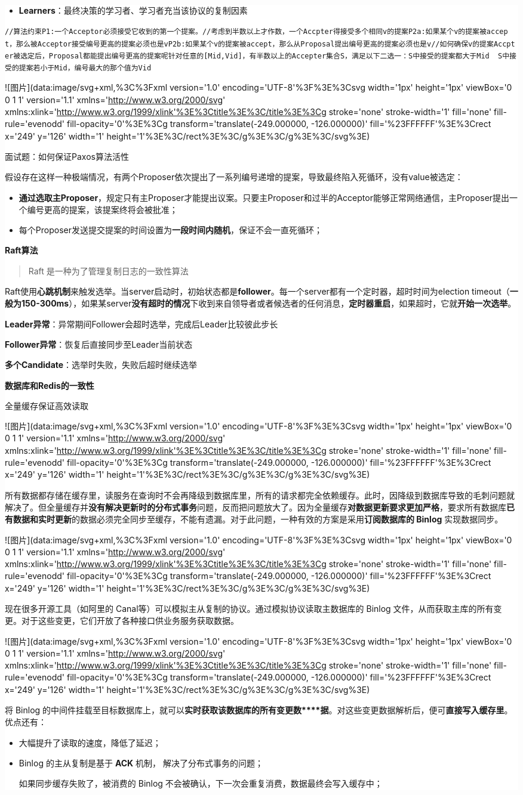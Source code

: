 - **Learners**：最终决策的学习者、学习者充当该协议的复制因素
    

```
//算法约束P1:一个Acceptor必须接受它收到的第一个提案。//考虑到半数以上才作数，一个Accpter得接受多个相同v的提案P2a:如果某个v的提案被accept，那么被Acceptor接受编号更高的提案必须也是vP2b:如果某个v的提案被accept，那么从Proposal提出编号更高的提案必须也是v//如何确保v的提案Accpter被选定后，Proposal都能提出编号更高的提案呢针对任意的[Mid,Vid]，有半数以上的Accepter集合S，满足以下二选一：S中接受的提案都大于Mid  S中接受的提案若小于Mid，编号最大的那个值为Vid
```

![图片](data:image/svg+xml,%3C%3Fxml version='1.0' encoding='UTF-8'%3F%3E%3Csvg width='1px' height='1px' viewBox='0 0 1 1' version='1.1' xmlns='http://www.w3.org/2000/svg' xmlns:xlink='http://www.w3.org/1999/xlink'%3E%3Ctitle%3E%3C/title%3E%3Cg stroke='none' stroke-width='1' fill='none' fill-rule='evenodd' fill-opacity='0'%3E%3Cg transform='translate(-249.000000, -126.000000)' fill='%23FFFFFF'%3E%3Crect x='249' y='126' width='1' height='1'%3E%3C/rect%3E%3C/g%3E%3C/g%3E%3C/svg%3E)

面试题：如何保证Paxos算法活性

假设存在这样一种极端情况，有两个Proposer依次提出了一系列编号递增的提案，导致最终陷入死循环，没有value被选定：

- **通过选取主Proposer**，规定只有主Proposer才能提出议案。只要主Proposer和过半的Acceptor能够正常网络通信，主Proposer提出一个编号更高的提案，该提案终将会被批准；
    
- 每个Proposer发送提交提案的时间设置为**一段时间内随机**，保证不会一直死循环；
    

  

**Raft算法**

> Raft 是一种为了管理复制日志的一致性算法

Raft使用**心跳机制**来触发选举。当server启动时，初始状态都是**follower**。每一个server都有一个定时器，超时时间为election timeout（**一般为150-300ms**），如果某server**没有超时的情况**下收到来自领导者或者候选者的任何消息，**定时器重启**，如果超时，它就**开始一次选举**。

**Leader异常**：异常期间Follower会超时选举，完成后Leader比较彼此步长

**Follower异常**：恢复后直接同步至Leader当前状态

**多个Candidate**：选举时失败，失败后超时继续选举

  

**数据库和Redis的一致性**

全量缓存保证高效读取

![图片](data:image/svg+xml,%3C%3Fxml version='1.0' encoding='UTF-8'%3F%3E%3Csvg width='1px' height='1px' viewBox='0 0 1 1' version='1.1' xmlns='http://www.w3.org/2000/svg' xmlns:xlink='http://www.w3.org/1999/xlink'%3E%3Ctitle%3E%3C/title%3E%3Cg stroke='none' stroke-width='1' fill='none' fill-rule='evenodd' fill-opacity='0'%3E%3Cg transform='translate(-249.000000, -126.000000)' fill='%23FFFFFF'%3E%3Crect x='249' y='126' width='1' height='1'%3E%3C/rect%3E%3C/g%3E%3C/g%3E%3C/svg%3E)

所有数据都存储在缓存里，读服务在查询时不会再降级到数据库里，所有的请求都完全依赖缓存。此时，因降级到数据库导致的毛刺问题就解决了。但全量缓存并**没有解决更新时的分布式事务**问题，反而把问题放大了。因为全量缓存**对数据更新要求更加严格**，要求所有数据库**已有数据和实时更新**的数据必须完全同步至缓存，不能有遗漏。对于此问题，一种有效的方案是采用**订阅数据库的 Binlog** 实现数据同步。

![图片](data:image/svg+xml,%3C%3Fxml version='1.0' encoding='UTF-8'%3F%3E%3Csvg width='1px' height='1px' viewBox='0 0 1 1' version='1.1' xmlns='http://www.w3.org/2000/svg' xmlns:xlink='http://www.w3.org/1999/xlink'%3E%3Ctitle%3E%3C/title%3E%3Cg stroke='none' stroke-width='1' fill='none' fill-rule='evenodd' fill-opacity='0'%3E%3Cg transform='translate(-249.000000, -126.000000)' fill='%23FFFFFF'%3E%3Crect x='249' y='126' width='1' height='1'%3E%3C/rect%3E%3C/g%3E%3C/g%3E%3C/svg%3E)

现在很多开源工具（如阿里的 Canal等）可以模拟主从复制的协议。通过模拟协议读取主数据库的 Binlog 文件，从而获取主库的所有变更。对于这些变更，它们开放了各种接口供业务服务获取数据。

![图片](data:image/svg+xml,%3C%3Fxml version='1.0' encoding='UTF-8'%3F%3E%3Csvg width='1px' height='1px' viewBox='0 0 1 1' version='1.1' xmlns='http://www.w3.org/2000/svg' xmlns:xlink='http://www.w3.org/1999/xlink'%3E%3Ctitle%3E%3C/title%3E%3Cg stroke='none' stroke-width='1' fill='none' fill-rule='evenodd' fill-opacity='0'%3E%3Cg transform='translate(-249.000000, -126.000000)' fill='%23FFFFFF'%3E%3Crect x='249' y='126' width='1' height='1'%3E%3C/rect%3E%3C/g%3E%3C/g%3E%3C/svg%3E)

将 Binlog 的中间件挂载至目标数据库上，就可以**实时获取该数据库的所有变更数****据**。对这些变更数据解析后，便可**直接写入缓存里**。优点还有：

- 大幅提升了读取的速度，降低了延迟；
    
- Binlog 的主从复制是基于 **ACK** 机制， 解决了分布式事务的问题；
    
    如果同步缓存失败了，被消费的 Binlog 不会被确认，下一次会重复消费，数据最终会写入缓存中；
    

